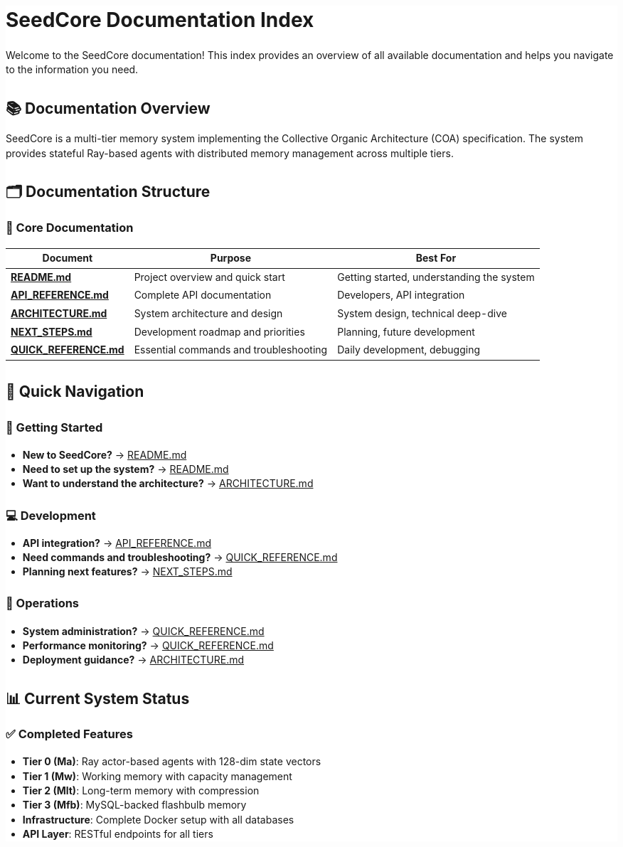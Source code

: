# SeedCore Documentation Index

Welcome to the SeedCore documentation! This index provides an overview of all available documentation and helps you navigate to the information you need.

## 📚 Documentation Overview

SeedCore is a multi-tier memory system implementing the Collective Organic Architecture (COA) specification. The system provides stateful Ray-based agents with distributed memory management across multiple tiers.

## 🗂️ Documentation Structure

### 📖 Core Documentation

| Document | Purpose | Best For |
|----------|---------|----------|
| **[README.md](README.md)** | Project overview and quick start | Getting started, understanding the system |
| **[API_REFERENCE.md](API_REFERENCE.md)** | Complete API documentation | Developers, API integration |
| **[ARCHITECTURE.md](ARCHITECTURE.md)** | System architecture and design | System design, technical deep-dive |
| **[NEXT_STEPS.md](NEXT_STEPS.md)** | Development roadmap and priorities | Planning, future development |
| **[QUICK_REFERENCE.md](QUICK_REFERENCE.md)** | Essential commands and troubleshooting | Daily development, debugging |

## 🎯 Quick Navigation

### 🚀 Getting Started
- **New to SeedCore?** → [README.md](README.md)
- **Need to set up the system?** → [README.md](README.md#quick-start-guide)
- **Want to understand the architecture?** → [ARCHITECTURE.md](ARCHITECTURE.md)

### 💻 Development
- **API integration?** → [API_REFERENCE.md](API_REFERENCE.md)
- **Need commands and troubleshooting?** → [QUICK_REFERENCE.md](QUICK_REFERENCE.md)
- **Planning next features?** → [NEXT_STEPS.md](NEXT_STEPS.md)

### 🔧 Operations
- **System administration?** → [QUICK_REFERENCE.md](QUICK_REFERENCE.md#troubleshooting)
- **Performance monitoring?** → [QUICK_REFERENCE.md](QUICK_REFERENCE.md#monitoring--debugging)
- **Deployment guidance?** → [ARCHITECTURE.md](ARCHITECTURE.md#deployment-architecture)

## 📊 Current System Status

### ✅ Completed Features
- **Tier 0 (Ma)**: Ray actor-based agents with 128-dim state vectors
- **Tier 1 (Mw)**: Working memory with capacity management  
- **Tier 2 (Mlt)**: Long-term memory with compression
- **Tier 3 (Mfb)**: MySQL-backed flashbulb memory
- **Infrastructure**: Complete Docker setup with all databases
- **API Layer**: RESTful endpoints for all tiers
